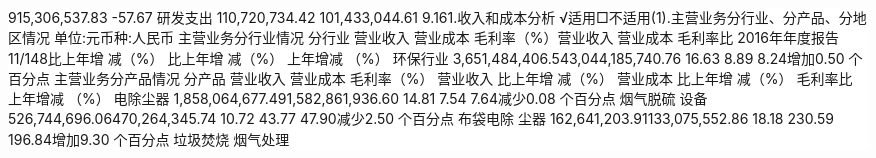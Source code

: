 915,306,537.83
-57.67
研发支出
110,720,734.42
101,433,044.61
9.161.收入和成本分析
√适用□不适用(1).主营业务分行业、分产品、分地区情况
单位:元币种:人民币
主营业务分行业情况
分行业
营业收入
营业成本
毛利率（%）营业收入
营业成本
毛利率比
2016年年度报告
11/148比上年增
减（%）
比上年增
减（%）
上年增减
（%）
环保行业
3,651,484,406.543,044,185,740.76
16.63
8.89
8.24增加0.50
个百分点
主营业务分产品情况
分产品
营业收入
营业成本
毛利率（%）
营业收入
比上年增
减（%）
营业成本
比上年增
减（%）
毛利率比
上年增减
（%）
电除尘器
1,858,064,677.491,582,861,936.60
14.81
7.54
7.64减少0.08
个百分点
烟气脱硫
设备
526,744,696.06470,264,345.74
10.72
43.77
47.90减少2.50
个百分点
布袋电除
尘器
162,641,203.91133,075,552.86
18.18
230.59
196.84增加9.30
个百分点
垃圾焚烧
烟气处理